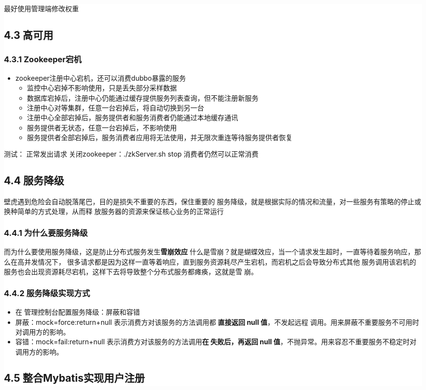 最好使用管理端修改权重





## 4.3 高可用

### 4.3.1 Zookeeper宕机

* zookeeper注册中心宕机，还可以消费dubbo暴露的服务
  * 监控中心宕掉不影响使用，只是丢失部分采样数据
  * 数据库宕掉后，注册中心仍能通过缓存提供服务列表查询，但不能注册新服务
  * 注册中心对等集群，任意一台宕掉后，将自动切换到另一台
  * 注册中心全部宕掉后，服务提供者和服务消费者仍能通过本地缓存通讯
  * 服务提供者无状态，任意一台宕掉后，不影响使用
  * 服务提供者全部宕掉后，服务消费者应用将无法使用，并无限次重连等待服务提供者恢复



测试：
正常发出请求
关闭zookeeper：./zkServer.sh stop
消费者仍然可以正常消费





## 4.4 服务降级

壁虎遇到危险会自动脱落尾巴，目的是损失不重要的东西，保住重要的
服务降级，就是根据实际的情况和流量，对一些服务有策略的停止或换种简单的方式处理，从而释
放服务器的资源来保证核心业务的正常运行



### 4.4.1 为什么要服务降级

而为什么要使用服务降级，这是防止分布式服务发生**雪崩效应**
什么是雪崩？就是蝴蝶效应，当一个请求发生超时，一直等待着服务响应，那么在高并发情况下，
很多请求都是因为这样一直等着响应，直到服务资源耗尽产生宕机，而宕机之后会导致分布式其他
服务调用该宕机的服务也会出现资源耗尽宕机，这样下去将导致整个分布式服务都瘫痪，这就是雪
崩。



### 4.4.2 服务降级实现方式

* 在 管理控制台配置服务降级：屏蔽和容错
* 屏蔽：mock=force:return+null 表示消费方对该服务的方法调用都 **直接返回 null 值**，不发起远程
  调用。用来屏蔽不重要服务不可用时对调用方的影响。
* 容错：mock=fail:return+null 表示消费方对该服务的方法调用**在 失败后，再返回 null 值**，不抛异常。用来容忍不重要服务不稳定时对调用方的影响。







## 4.5 整合Mybatis实现用户注册
